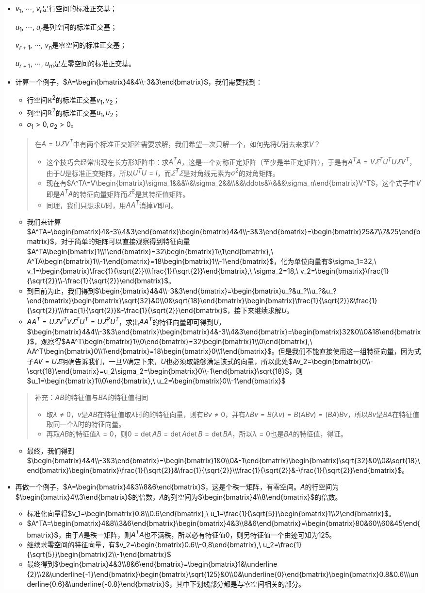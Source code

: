   * $v_1,\ \cdots,\ v_r$是行空间的标准正交基；

    $u_1,\ \cdots,\ u_r$是列空间的标准正交基；

    $v_{r+1},\ \cdots,\ v_n$是零空间的标准正交基；

    $u_{r+1},\ \cdots,\ u_m$是左零空间的标准正交基。

* 计算一个例子，$A=\begin{bmatrix}4&4\\-3&3\end{bmatrix}$，我们需要找到：

  * 行空间$\mathbb{R}^2$的标准正交基$v_1,v_2$；
  * 列空间$\mathbb{R}^2$的标准正交基$u_1,u_2$；
  * $\sigma_1>0, \sigma_2>0$。

  > 在$A=U\varSigma V^T$中有两个标准正交矩阵需要求解，我们希望一次只解一个，如何先将$U$消去来求$V$？
  >
  > * 这个技巧会经常出现在长方形矩阵中：求$A^TA$，这是一个对称正定矩阵（至少是半正定矩阵），于是有$A^TA=V\varSigma^TU^TU\varSigma V^T$，由于$U$是标准正交矩阵，所以$U^TU=I$，而$\varSigma^T\varSigma$是对角线元素为$\sigma^2$的对角矩阵。
  > * 现在有$A^TA=V\begin{bmatrix}\sigma_1&&&\\&\sigma_2&&\\&&\ddots&\\&&&\sigma_n\end{bmatrix}V^T$，这个式子中$V$即是$A^TA$的特征向量矩阵而$\varSigma^2$是其特征值矩阵。
  > * 同理，我们只想求$U$时，用$AA^T$消掉$V$即可。

  * 我们来计算$A^TA=\begin{bmatrix}4&-3\\4&3\end{bmatrix}\begin{bmatrix}4&4\\-3&3\end{bmatrix}=\begin{bmatrix}25&7\\7&25\end{bmatrix}$，对于简单的矩阵可以直接观察得到特征向量$A^TA\begin{bmatrix}1\\1\end{bmatrix}=32\begin{bmatrix}1\\1\end{bmatrix},\ A^TA\begin{bmatrix}1\\-1\end{bmatrix}=18\begin{bmatrix}1\\-1\end{bmatrix}$，化为单位向量有$\sigma_1=32,\ v_1=\begin{bmatrix}\frac{1}{\sqrt{2}}\\\frac{1}{\sqrt{2}}\end{bmatrix},\ \sigma_2=18,\ v_2=\begin{bmatrix}\frac{1}{\sqrt{2}}\\-\frac{1}{\sqrt{2}}\end{bmatrix}$。
  * 到目前为止，我们得到$\begin{bmatrix}4&4\\-3&3\end{bmatrix}=\begin{bmatrix}u_?&u_?\\u_?&u_?\end{bmatrix}\begin{bmatrix}\sqrt{32}&0\\0&\sqrt{18}\end{bmatrix}\begin{bmatrix}\frac{1}{\sqrt{2}}&\frac{1}{\sqrt{2}}\\\frac{1}{\sqrt{2}}&-\frac{1}{\sqrt{2}}\end{bmatrix}$，接下来继续求解$U$。
  * $AA^T=U\varSigma V^TV\varSigma^TU^T=U\varSigma^2U^T$，求出$AA^T$的特征向量即可得到$U$，$\begin{bmatrix}4&4\\-3&3\end{bmatrix}\begin{bmatrix}4&-3\\4&3\end{bmatrix}=\begin{bmatrix}32&0\\0&18\end{bmatrix}$，观察得$AA^T\begin{bmatrix}1\\0\end{bmatrix}=32\begin{bmatrix}1\\0\end{bmatrix},\ AA^T\begin{bmatrix}0\\1\end{bmatrix}=18\begin{bmatrix}0\\1\end{bmatrix}$。但是我们不能直接使用这一组特征向量，因为式子$AV=U\varSigma$明确告诉我们，一旦$V$确定下来，$U$也必须取能够满足该式的向量，所以此处$Av_2=\begin{bmatrix}0\\-\sqrt{18}\end{bmatrix}=u_2\sigma_2=\begin{bmatrix}0\\-1\end{bmatrix}\sqrt{18}$，则$u_1=\begin{bmatrix}1\\0\end{bmatrix},\ u_2=\begin{bmatrix}0\\-1\end{bmatrix}$

  > 补充：$AB$的特征值与$BA$的特征值相同
  >
  > * 取$\lambda\neq 0$，$v$是$AB$在特征值取$\lambda$时的的特征向量，则有$Bv\neq 0$，并有$\lambda Bv=B(\lambda v)=B(ABv)=(BA)Bv$，所以$Bv$是$BA$在特征值取同一个$\lambda$时的特征向量。
  > * 再取$AB$的特征值$\lambda=0$，则$0=\det{AB}=\det{A}\det{B}=\det{BA}$，所以$\lambda=0$也是$BA$的特征值，得证。

  * 最终，我们得到$\begin{bmatrix}4&4\\-3&3\end{bmatrix}=\begin{bmatrix}1&0\\0&-1\end{bmatrix}\begin{bmatrix}\sqrt{32}&0\\0&\sqrt{18}\end{bmatrix}\begin{bmatrix}\frac{1}{\sqrt{2}}&\frac{1}{\sqrt{2}}\\\frac{1}{\sqrt{2}}&-\frac{1}{\sqrt{2}}\end{bmatrix}$。



* 再做一个例子，$A=\begin{bmatrix}4&3\\8&6\end{bmatrix}$，这是个秩一矩阵，有零空间。$A$的行空间为$\begin{bmatrix}4\\3\end{bmatrix}$的倍数，$A$的列空间为$\begin{bmatrix}4\\8\end{bmatrix}$的倍数。
  * 标准化向量得$v_1=\begin{bmatrix}0.8\\0.6\end{bmatrix},\ u_1=\frac{1}{\sqrt{5}}\begin{bmatrix}1\\2\end{bmatrix}$。
  * $A^TA=\begin{bmatrix}4&8\\3&6\end{bmatrix}\begin{bmatrix}4&3\\8&6\end{bmatrix}=\begin{bmatrix}80&60\\60&45\end{bmatrix}$，由于$A$是秩一矩阵，则$A^TA$也不满秩，所以必有特征值$0$，则另特征值一个由迹可知为$125$。
  * 继续求零空间的特征向量，有$v_2=\begin{bmatrix}0.6\\-0,8\end{bmatrix},\ u_2=\frac{1}{\sqrt{5}}\begin{bmatrix}2\\-1\end{bmatrix}$
  * 最终得到$\begin{bmatrix}4&3\\8&6\end{bmatrix}=\begin{bmatrix}1&\underline {2}\\2&\underline{-1}\end{bmatrix}\begin{bmatrix}\sqrt{125}&0\\0&\underline{0}\end{bmatrix}\begin{bmatrix}0.8&0.6\\\underline{0.6}&\underline{-0.8}\end{bmatrix}$，其中下划线部分都是与零空间相关的部分。
